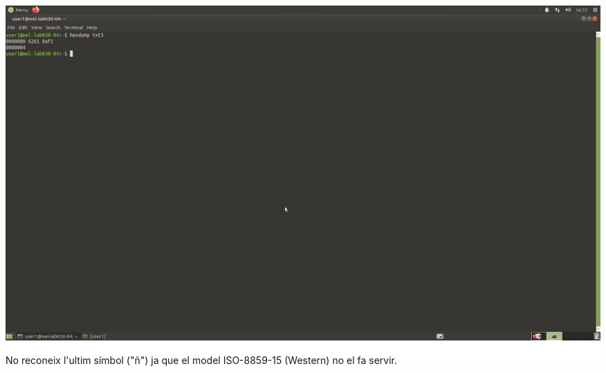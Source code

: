 ![Ss17](S2s17.png)

No reconeix l'ultim símbol ("ñ") ja que el model ISO-8859-15 (Western) no el fa servir.
